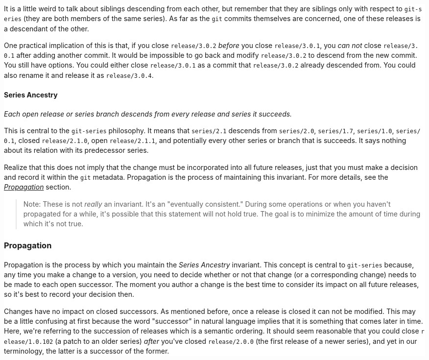It is a little weird to talk about siblings descending from each other,
but remember that they are siblings only with respect to `git-series` 
(they are both members of the same series). As far as the `git` commits 
themselves are concerned, one of these releases is a descendant of the 
other.

One practical implication of this is that, if you close `release/3.0.2`
_before_ you close `release/3.0.1`, you _can not_ close `release/3.0.1`
after adding another commit. It would be impossible to go back and modify
`release/3.0.2` to descend from the new commit. You still have options.
You could either close `release/3.0.1` as a commit that `release/3.0.2`
already descended from. You could also rename it and release it as 
`release/3.0.4`.


#### Series Ancestry

_Each open release or series branch descends from every release and 
series it succeeds._

This is central to the `git-series` philosophy. It means that
`series/2.1` descends from `series/2.0`, `series/1.7`, `series/1.0`, 
`series/0.1`, closed `release/2.1.0`, open `release/2.1.1`, and potentially
every other series or branch that is succeeds. It says nothing about its
relation with its predecessor series.

Realize that this does not imply that the change must be incorporated into 
all future releases, just that you must make a decision and record it
within the `git` metadata. Propagation is the process of maintaining this
invariant. For more details, see the [_Propagation_](#Propagation) section.

> Note: These is not _really_ an invariant. It's an "eventually consistent."
> During some operations or when you haven't propagated for a while, it's 
> possible that this statement will not hold true. The goal is to minimize 
> the amount of time during which it's not true. 


### Propagation

Propagation is the process by which you maintain the _Series Ancestry_ 
invariant. This concept is central to `git-series` because, any time you 
make a change to a version, you need to decide whether or not that change
(or a corresponding change) needs to be made to each open successor. The 
moment you author a change is the best time to consider its impact
on all future releases, so it's best to record your decision then.

Changes have no impact on closed successors. As mentioned before, once a 
release is closed it can not be modified. This may be a little confusing
at first because the word "successor" in natural language implies that 
it is something that comes later in time. Here, we're referring to the 
succession of releases which is a semantic ordering. It should seem 
reasonable that you could close `release/1.0.102` (a patch to an older 
series) _after_ you've closed `release/2.0.0` (the first release of a 
newer series), and yet in our terminology, the latter is a successor of 
the former.
